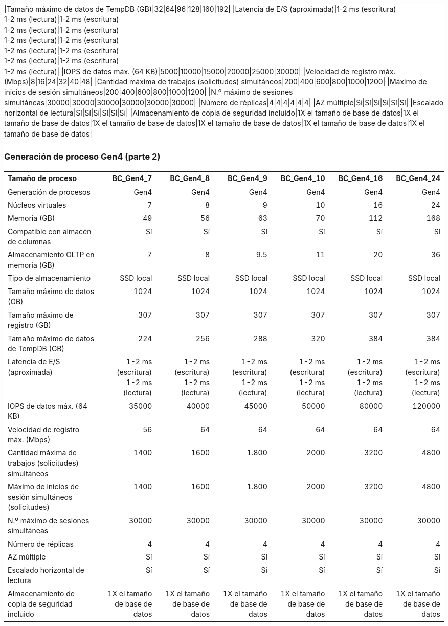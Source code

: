 |Tamaño máximo de datos de TempDB (GB)|32|64|96|128|160|192|
|Latencia de E/S (aproximada)|1-2 ms (escritura)<br>1-2 ms (lectura)|1-2 ms (escritura)<br>1-2 ms (lectura)|1-2 ms (escritura)<br>1-2 ms (lectura)|1-2 ms (escritura)<br>1-2 ms (lectura)|1-2 ms (escritura)<br>1-2 ms (lectura)|1-2 ms (escritura)<br>1-2 ms (lectura)|
|IOPS de datos máx. (64 KB)|5000|10000|15000|20000|25000|30000|
|Velocidad de registro máx. (Mbps)|8|16|24|32|40|48|
|Cantidad máxima de trabajos (solicitudes) simultáneos|200|400|600|800|1000|1200|
|Máximo de inicios de sesión simultáneos|200|400|600|800|1000|1200|
|N.º máximo de sesiones simultáneas|30000|30000|30000|30000|30000|30000|
|Número de réplicas|4|4|4|4|4|4|
|AZ múltiple|Sí|Sí|Sí|Sí|Sí|Sí|
|Escalado horizontal de lectura|Sí|Sí|Sí|Sí|Sí|Sí|
|Almacenamiento de copia de seguridad incluido|1X el tamaño de base de datos|1X el tamaño de base de datos|1X el tamaño de base de datos|1X el tamaño de base de datos|1X el tamaño de base de datos|1X el tamaño de base de datos|

### <a name="gen4-compute-generation-part-2"></a>Generación de proceso Gen4 (parte 2)

|Tamaño de proceso|BC_Gen4_7|BC_Gen4_8|BC_Gen4_9|BC_Gen4_10|BC_Gen4_16|BC_Gen4_24|
|:--- | --: |--: |--: |--: |--: |--: |
|Generación de procesos|Gen4|Gen4|Gen4|Gen4|Gen4|Gen4|
|Núcleos virtuales|7|8|9|10|16|24|
|Memoria (GB)|49|56|63|70|112|168|
|Compatible con almacén de columnas|Sí|Sí|Sí|Sí|Sí|Sí|
|Almacenamiento OLTP en memoria (GB)|7|8|9.5|11|20|36|
|Tipo de almacenamiento|SSD local|SSD local|SSD local|SSD local|SSD local|SSD local|
|Tamaño máximo de datos (GB)|1024|1024|1024|1024|1024|1024|
|Tamaño máximo de registro (GB)|307|307|307|307|307|307|
|Tamaño máximo de datos de TempDB (GB)|224|256|288|320|384|384|
|Latencia de E/S (aproximada)|1-2 ms (escritura)<br>1-2 ms (lectura)|1-2 ms (escritura)<br>1-2 ms (lectura)|1-2 ms (escritura)<br>1-2 ms (lectura)|1-2 ms (escritura)<br>1-2 ms (lectura)|1-2 ms (escritura)<br>1-2 ms (lectura)|1-2 ms (escritura)<br>1-2 ms (lectura)|
|IOPS de datos máx. (64 KB)|35000|40000|45000|50000|80000|120000|
|Velocidad de registro máx. (Mbps)|56|64|64|64|64|64|
|Cantidad máxima de trabajos (solicitudes) simultáneos|1400|1600|1\.800|2000|3200|4800|
|Máximo de inicios de sesión simultáneos (solicitudes)|1400|1600|1\.800|2000|3200|4800|
|N.º máximo de sesiones simultáneas|30000|30000|30000|30000|30000|30000|
|Número de réplicas|4|4|4|4|4|4|
|AZ múltiple|Sí|Sí|Sí|Sí|Sí|Sí|
|Escalado horizontal de lectura|Sí|Sí|Sí|Sí|Sí|Sí|
|Almacenamiento de copia de seguridad incluido|1X el tamaño de base de datos|1X el tamaño de base de datos|1X el tamaño de base de datos|1X el tamaño de base de datos|1X el tamaño de base de datos|1X el tamaño de base de datos|
